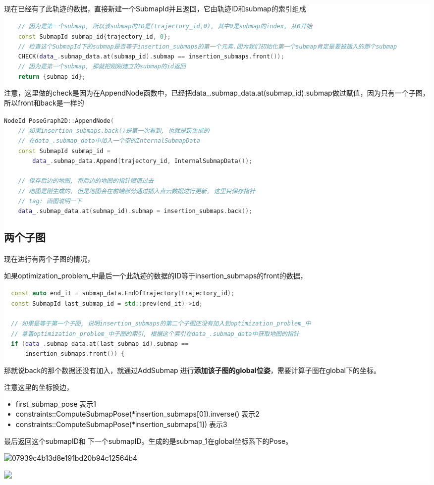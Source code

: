 现在已经有了此轨迹的数据，直接新建一个SubmapId并且返回，它由轨迹ID和submap的索引组成

```c++
    // 因为是第一个submap, 所以该submap的ID是(trajectory_id,0), 其中0是submap的index, 从0开始
    const SubmapId submap_id{trajectory_id, 0};
    // 检查这个SubmapId下的submap是否等于insertion_submaps的第一个元素.因为我们初始化第一个submap肯定是要被插入的那个submap
    CHECK(data_.submap_data.at(submap_id).submap == insertion_submaps.front());
    // 因为是第一个submap, 那就把刚刚建立的submap的id返回
    return {submap_id};
```

注意，这里做的check是因为在AppendNode函数中，已经把data_.submap_data.at(submap_id).submap做过赋值，因为只有一个子图，所以front和back是一样的

```c++
NodeId PoseGraph2D::AppendNode(    
	// 如果insertion_submaps.back()是第一次看到, 也就是新生成的
    // 在data_.submap_data中加入一个空的InternalSubmapData
    const SubmapId submap_id =
        data_.submap_data.Append(trajectory_id, InternalSubmapData());
    
    // 保存后边的地图, 将后边的地图的指针赋值过去
    // 地图是刚生成的, 但是地图会在前端部分通过插入点云数据进行更新, 这里只保存指针
    // tag: 画图说明一下
    data_.submap_data.at(submap_id).submap = insertion_submaps.back();
```

## 两个子图

现在进行有两个子图的情况，

如果optimization_problem_中最后一个此轨迹的数据的ID等于insertion_submaps的front的数据，

```c++
  const auto end_it = submap_data.EndOfTrajectory(trajectory_id);  
  const SubmapId last_submap_id = std::prev(end_it)->id;

  // 如果是等于第一个子图, 说明insertion_submaps的第二个子图还没有加入到optimization_problem_中
  // 拿着optimization_problem_中子图的索引, 根据这个索引在data_.submap_data中获取地图的指针
  if (data_.submap_data.at(last_submap_id).submap ==
      insertion_submaps.front()) {
```

那就说back的那个数据还没有加入，就通过AddSubmap 进行**添加该子图的global位姿**，需要计算子图在global下的坐标。

注意这里的坐标换边，

- first_submap_pose 表示1
- constraints::ComputeSubmapPose(*insertion_submaps[0]).inverse() 表示2
- constraints::ComputeSubmapPose(*insertion_submaps[1]) 表示3

最后返回这个submapID和 下一个submapID。生成的是submap_1在global坐标系下的Pose。

 ![07939c4b13d8e191bd20b94c12564b4](/home/kong/mnt/repo/chargerKong.github.io/source/_posts/1205子图间约束/07939c4b13d8e191bd20b94c12564b4.jpg)

![](07939c4b13d8e191bd20b94c12564b4.jpg)
